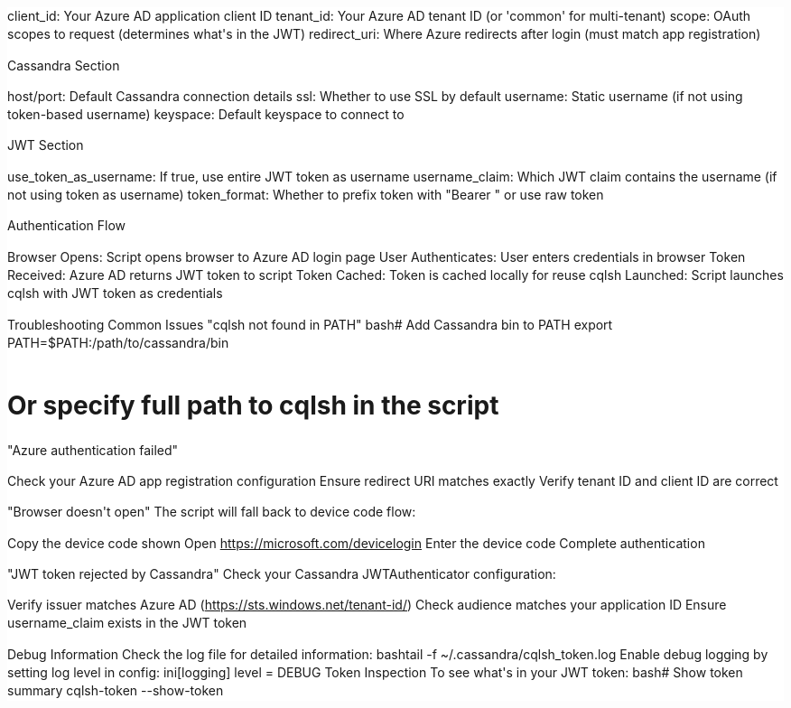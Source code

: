 client_id: Your Azure AD application client ID
tenant_id: Your Azure AD tenant ID (or 'common' for multi-tenant)
scope: OAuth scopes to request (determines what's in the JWT)
redirect_uri: Where Azure redirects after login (must match app registration)

Cassandra Section

host/port: Default Cassandra connection details
ssl: Whether to use SSL by default
username: Static username (if not using token-based username)
keyspace: Default keyspace to connect to

JWT Section

use_token_as_username: If true, use entire JWT token as username
username_claim: Which JWT claim contains the username (if not using token as username)
token_format: Whether to prefix token with "Bearer " or use raw token

Authentication Flow

Browser Opens: Script opens browser to Azure AD login page
User Authenticates: User enters credentials in browser
Token Received: Azure AD returns JWT token to script
Token Cached: Token is cached locally for reuse
cqlsh Launched: Script launches cqlsh with JWT token as credentials

Troubleshooting
Common Issues
"cqlsh not found in PATH"
bash# Add Cassandra bin to PATH
export PATH=$PATH:/path/to/cassandra/bin

# Or specify full path to cqlsh in the script
"Azure authentication failed"

Check your Azure AD app registration configuration
Ensure redirect URI matches exactly
Verify tenant ID and client ID are correct

"Browser doesn't open"
The script will fall back to device code flow:

Copy the device code shown
Open https://microsoft.com/devicelogin
Enter the device code
Complete authentication

"JWT token rejected by Cassandra"
Check your Cassandra JWTAuthenticator configuration:

Verify issuer matches Azure AD (https://sts.windows.net/tenant-id/)
Check audience matches your application ID
Ensure username_claim exists in the JWT token

Debug Information
Check the log file for detailed information:
bashtail -f ~/.cassandra/cqlsh_token.log
Enable debug logging by setting log level in config:
ini[logging]
level = DEBUG
Token Inspection
To see what's in your JWT token:
bash# Show token summary
cqlsh-token --show-token
